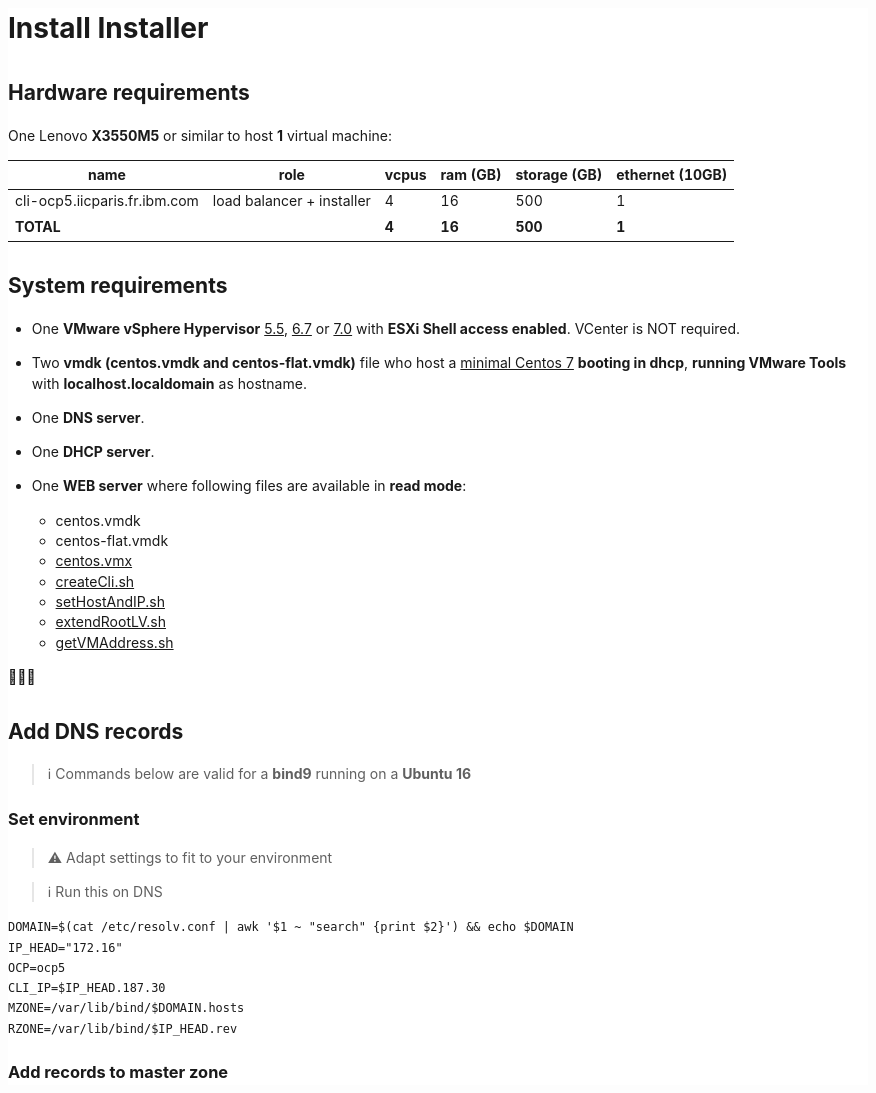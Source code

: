 # Install Installer

## Hardware requirements

One Lenovo **X3550M5** or similar to host **1** virtual machine:

| name                         | role                      | vcpus | ram (GB) | storage (GB) | ethernet (10GB) |
| ---------------------------- | ------------------------- | ----- | -------- | ------------ | --------------- |
| cli-ocp5.iicparis.fr.ibm.com | load balancer + installer | 4     | 16       | 500          | 1               |
| **TOTAL**                    |                           | **4** | **16**   | **500**      | **1**           |


## System requirements

- One **VMware vSphere Hypervisor** [5.5](https://my.vmware.com/en/web/vmware/evalcenter?p=free-esxi5), [6.7](https://my.vmware.com/en/web/vmware/evalcenter?p=free-esxi6) or [7.0](https://my.vmware.com/en/web/vmware/evalcenter?p=free-esxi7) with **ESXi Shell access enabled**. VCenter is NOT required.

- Two **vmdk (centos.vmdk and centos-flat.vmdk)** file who host  a [minimal Centos 7](https://docs.centos.org/en-US/centos/install-guide/Simple_Installation/) **booting in dhcp**, **running VMware Tools** with **localhost.localdomain** as hostname. 

- One **DNS server**.
- One **DHCP server**.
- One **WEB server** where following files are available in **read mode**:
  - centos.vmdk
  - centos-flat.vmdk
  - [centos.vmx](scripts/centos.vmx)
  - [createCli.sh](scripts/createCli.sh)
  - [setHostAndIP.sh](scripts/setHostAndIP.sh)
  - [extendRootLV.sh](scripts/extendRootLV.sh)
  - [getVMAddress.sh](scripts/getVMAddress.sh)

:checkered_flag::checkered_flag::checkered_flag:

## Add DNS records

> :information_source: Commands below are valid for a **bind9** running on a **Ubuntu 16**

### Set environment

> :warning: Adapt settings to fit to your environment

> :information_source: Run this on DNS

```
DOMAIN=$(cat /etc/resolv.conf | awk '$1 ~ "search" {print $2}') && echo $DOMAIN
IP_HEAD="172.16"
OCP=ocp5
CLI_IP=$IP_HEAD.187.30
MZONE=/var/lib/bind/$DOMAIN.hosts
RZONE=/var/lib/bind/$IP_HEAD.rev
```
### Add records to master zone
